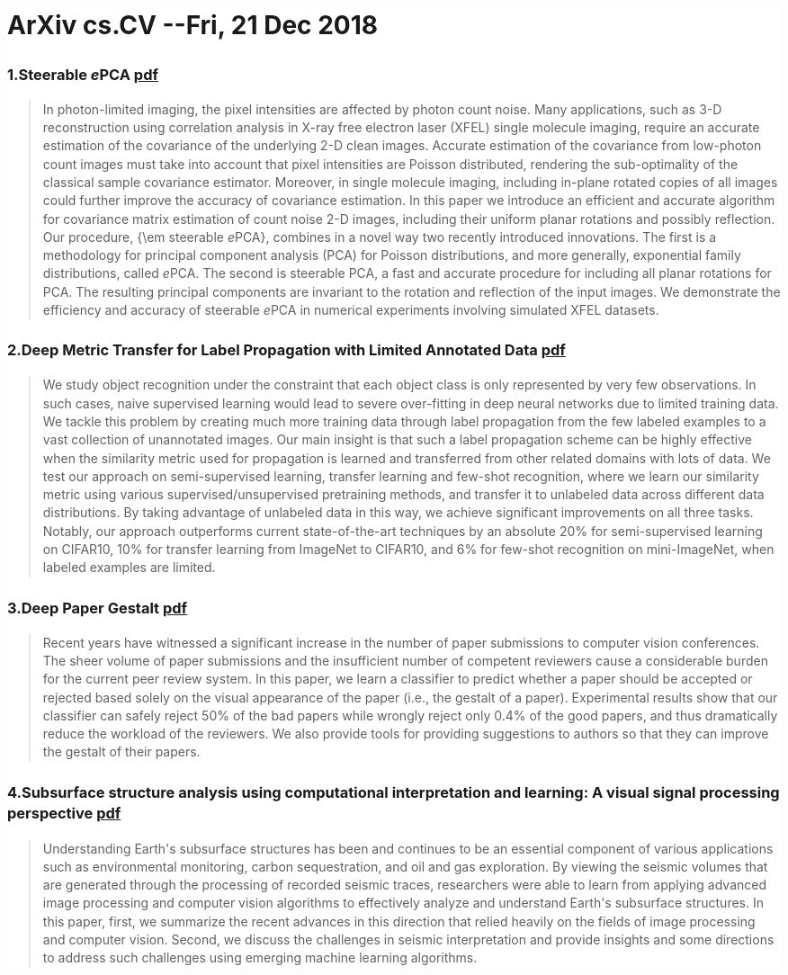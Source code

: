 # ArXiv cs.CV --Fri, 21 Dec 2018
### 1.Steerable $e$PCA  [ pdf ](https://arxiv.org/pdf/1812.08789.pdf)
>  In photon-limited imaging, the pixel intensities are affected by photon count noise. Many applications, such as 3-D reconstruction using correlation analysis in X-ray free electron laser (XFEL) single molecule imaging, require an accurate estimation of the covariance of the underlying 2-D clean images. Accurate estimation of the covariance from low-photon count images must take into account that pixel intensities are Poisson distributed, rendering the sub-optimality of the classical sample covariance estimator. Moreover, in single molecule imaging, including in-plane rotated copies of all images could further improve the accuracy of covariance estimation. In this paper we introduce an efficient and accurate algorithm for covariance matrix estimation of count noise 2-D images, including their uniform planar rotations and possibly reflection. Our procedure, {\em steerable $e$PCA}, combines in a novel way two recently introduced innovations. The first is a methodology for principal component analysis (PCA) for Poisson distributions, and more generally, exponential family distributions, called $e$PCA. The second is steerable PCA, a fast and accurate procedure for including all planar rotations for PCA. The resulting principal components are invariant to the rotation and reflection of the input images. We demonstrate the efficiency and accuracy of steerable $e$PCA in numerical experiments involving simulated XFEL datasets. 
### 2.Deep Metric Transfer for Label Propagation with Limited Annotated Data  [ pdf ](https://arxiv.org/pdf/1812.08781.pdf)
>  We study object recognition under the constraint that each object class is only represented by very few observations. In such cases, naive supervised learning would lead to severe over-fitting in deep neural networks due to limited training data. We tackle this problem by creating much more training data through label propagation from the few labeled examples to a vast collection of unannotated images. Our main insight is that such a label propagation scheme can be highly effective when the similarity metric used for propagation is learned and transferred from other related domains with lots of data. We test our approach on semi-supervised learning, transfer learning and few-shot recognition, where we learn our similarity metric using various supervised/unsupervised pretraining methods, and transfer it to unlabeled data across different data distributions. By taking advantage of unlabeled data in this way, we achieve significant improvements on all three tasks. Notably, our approach outperforms current state-of-the-art techniques by an absolute $20\%$ for semi-supervised learning on CIFAR10, $10\%$ for transfer learning from ImageNet to CIFAR10, and $6\%$ for few-shot recognition on mini-ImageNet, when labeled examples are limited. 
### 3.Deep Paper Gestalt  [ pdf ](https://arxiv.org/pdf/1812.08775.pdf)
>  Recent years have witnessed a significant increase in the number of paper submissions to computer vision conferences. The sheer volume of paper submissions and the insufficient number of competent reviewers cause a considerable burden for the current peer review system. In this paper, we learn a classifier to predict whether a paper should be accepted or rejected based solely on the visual appearance of the paper (i.e., the gestalt of a paper). Experimental results show that our classifier can safely reject 50% of the bad papers while wrongly reject only 0.4% of the good papers, and thus dramatically reduce the workload of the reviewers. We also provide tools for providing suggestions to authors so that they can improve the gestalt of their papers. 
### 4.Subsurface structure analysis using computational interpretation and learning: A visual signal processing perspective  [ pdf ](https://arxiv.org/pdf/1812.08756.pdf)
>  Understanding Earth&#39;s subsurface structures has been and continues to be an essential component of various applications such as environmental monitoring, carbon sequestration, and oil and gas exploration. By viewing the seismic volumes that are generated through the processing of recorded seismic traces, researchers were able to learn from applying advanced image processing and computer vision algorithms to effectively analyze and understand Earth&#39;s subsurface structures. In this paper, first, we summarize the recent advances in this direction that relied heavily on the fields of image processing and computer vision. Second, we discuss the challenges in seismic interpretation and provide insights and some directions to address such challenges using emerging machine learning algorithms. 